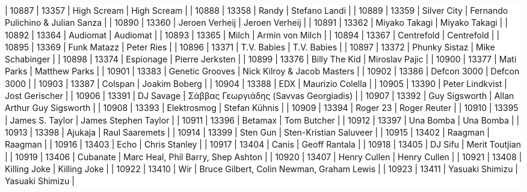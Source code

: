| 10887 | 13357 | High Scream | High Scream |
| 10888 | 13358 | Randy | Stefano Landi |
| 10889 | 13359 | Silver City | Fernando Pulichino & Julian Sanza |
| 10890 | 13360 | Jeroen Verheij | Jeroen Verheij |
| 10891 | 13362 | Miyako Takagi | Miyako Takagi |
| 10892 | 13364 | Audiomat | Audiomat |
| 10893 | 13365 | Milch | Armin von Milch |
| 10894 | 13367 | Centrefold | Centrefold |
| 10895 | 13369 | Funk Matazz | Peter Ries |
| 10896 | 13371 | T.V. Babies | T.V. Babies |
| 10897 | 13372 | Phunky Sistaz | Mike Schabinger |
| 10898 | 13374 | Espionage | Pierre Jerksten |
| 10899 | 13376 | Billy The Kid | Miroslav Pajic |
| 10900 | 13377 | Mati Parks | Matthew Parks |
| 10901 | 13383 | Genetic Grooves | Nick Kilroy & Jacob Masters |
| 10902 | 13386 | Defcon 3000 | Defcon 3000 |
| 10903 | 13387 | Colspan | Joakim Boberg |
| 10904 | 13388 | EDX | Maurizio Colella |
| 10905 | 13390 | Peter Lindkvist | Jost Gerischer |
| 10906 | 13391 | DJ Savage | Σάββας Γεωργιάδης (Savvas Georgiadis) |
| 10907 | 13392 | Guy Sigsworth | Allan Arthur Guy Sigsworth |
| 10908 | 13393 | Elektrosmog | Stefan Kühnis |
| 10909 | 13394 | Roger 23 | Roger Reuter |
| 10910 | 13395 | James S. Taylor | James Stephen Taylor |
| 10911 | 13396 | Betamax | Tom Butcher |
| 10912 | 13397 | Una Bomba | Una Bomba |
| 10913 | 13398 | Ajukaja | Raul Saaremets |
| 10914 | 13399 | Sten Gun | Sten-Kristian Saluveer |
| 10915 | 13402 | Raagman | Raagman |
| 10916 | 13403 | Echo | Chris Stanley |
| 10917 | 13404 | Canis | Geoff Rantala |
| 10918 | 13405 | DJ Sifu | Merit Toutjian |
| 10919 | 13406 | Cubanate | Marc Heal, Phil Barry, Shep Ashton |
| 10920 | 13407 | Henry Cullen | Henry Cullen |
| 10921 | 13408 | Killing Joke | Killing Joke |
| 10922 | 13410 | Wir | Bruce Gilbert, Colin Newman, Graham Lewis |
| 10923 | 13411 | Yasuaki Shimizu | Yasuaki Shimizu |